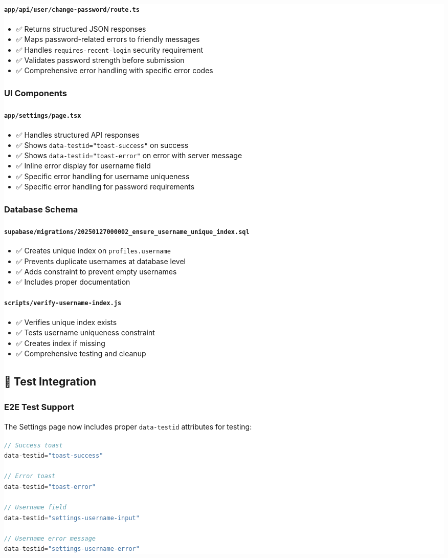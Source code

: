 #### **`app/api/user/change-password/route.ts`**
- ✅ Returns structured JSON responses
- ✅ Maps password-related errors to friendly messages
- ✅ Handles `requires-recent-login` security requirement
- ✅ Validates password strength before submission
- ✅ Comprehensive error handling with specific error codes

### **UI Components**

#### **`app/settings/page.tsx`**
- ✅ Handles structured API responses
- ✅ Shows `data-testid="toast-success"` on success
- ✅ Shows `data-testid="toast-error"` on error with server message
- ✅ Inline error display for username field
- ✅ Specific error handling for username uniqueness
- ✅ Specific error handling for password requirements

### **Database Schema**

#### **`supabase/migrations/20250127000002_ensure_username_unique_index.sql`**
- ✅ Creates unique index on `profiles.username`
- ✅ Prevents duplicate usernames at database level
- ✅ Adds constraint to prevent empty usernames
- ✅ Includes proper documentation

#### **`scripts/verify-username-index.js`**
- ✅ Verifies unique index exists
- ✅ Tests username uniqueness constraint
- ✅ Creates index if missing
- ✅ Comprehensive testing and cleanup

## 🧪 **Test Integration**

### **E2E Test Support**

The Settings page now includes proper `data-testid` attributes for testing:

```typescript
// Success toast
data-testid="toast-success"

// Error toast  
data-testid="toast-error"

// Username field
data-testid="settings-username-input"

// Username error message
data-testid="settings-username-error"
```
